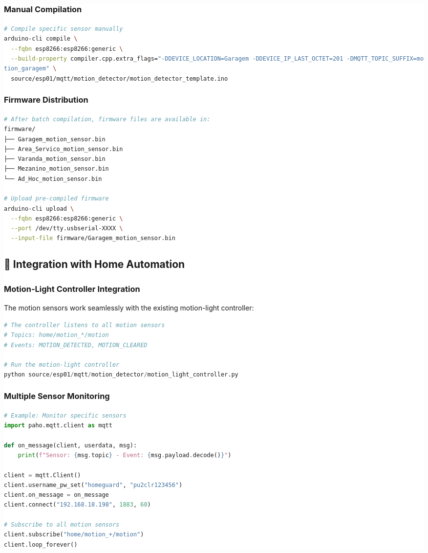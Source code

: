 ### Manual Compilation
```bash
# Compile specific sensor manually
arduino-cli compile \
  --fqbn esp8266:esp8266:generic \
  --build-property compiler.cpp.extra_flags="-DDEVICE_LOCATION=Garagem -DDEVICE_IP_LAST_OCTET=201 -DMQTT_TOPIC_SUFFIX=motion_garagem" \
  source/esp01/mqtt/motion_detector/motion_detector_template.ino
```

### Firmware Distribution
```bash
# After batch compilation, firmware files are available in:
firmware/
├── Garagem_motion_sensor.bin
├── Area_Servico_motion_sensor.bin
├── Varanda_motion_sensor.bin
├── Mezanino_motion_sensor.bin
└── Ad_Hoc_motion_sensor.bin

# Upload pre-compiled firmware
arduino-cli upload \
  --fqbn esp8266:esp8266:generic \
  --port /dev/tty.usbserial-XXXX \
  --input-file firmware/Garagem_motion_sensor.bin
```

## 🔄 Integration with Home Automation

### Motion-Light Controller Integration
The motion sensors work seamlessly with the existing motion-light controller:

```python
# The controller listens to all motion sensors
# Topics: home/motion_*/motion
# Events: MOTION_DETECTED, MOTION_CLEARED

# Run the motion-light controller
python source/esp01/mqtt/motion_detector/motion_light_controller.py
```

### Multiple Sensor Monitoring
```python
# Example: Monitor specific sensors
import paho.mqtt.client as mqtt

def on_message(client, userdata, msg):
    print(f"Sensor: {msg.topic} - Event: {msg.payload.decode()}")

client = mqtt.Client()
client.username_pw_set("homeguard", "pu2clr123456")
client.on_message = on_message
client.connect("192.168.18.198", 1883, 60)

# Subscribe to all motion sensors
client.subscribe("home/motion_+/motion")
client.loop_forever()
```
